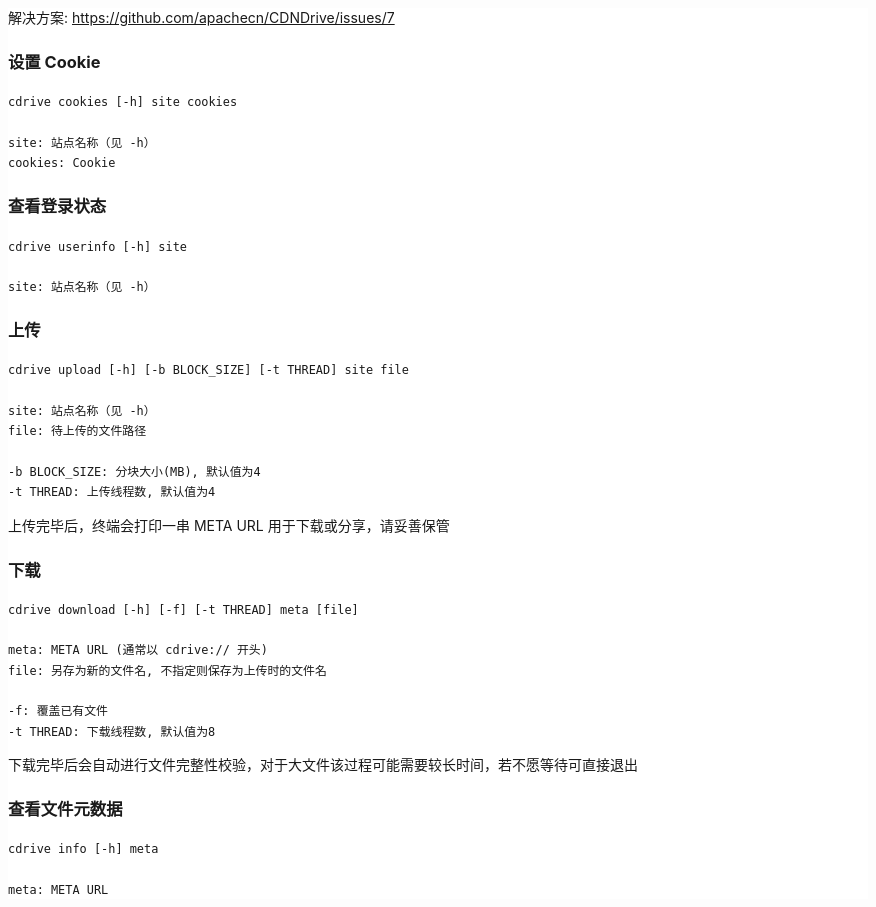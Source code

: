 解决方案: https://github.com/apachecn/CDNDrive/issues/7

### 设置 Cookie

```
cdrive cookies [-h] site cookies

site: 站点名称（见 -h）
cookies: Cookie
```

### 查看登录状态

```
cdrive userinfo [-h] site

site: 站点名称（见 -h）
```

### 上传

```
cdrive upload [-h] [-b BLOCK_SIZE] [-t THREAD] site file

site: 站点名称（见 -h）
file: 待上传的文件路径

-b BLOCK_SIZE: 分块大小(MB), 默认值为4
-t THREAD: 上传线程数, 默认值为4
```

上传完毕后，终端会打印一串 META URL 用于下载或分享，请妥善保管

### 下载

```
cdrive download [-h] [-f] [-t THREAD] meta [file]

meta: META URL (通常以 cdrive:// 开头)
file: 另存为新的文件名, 不指定则保存为上传时的文件名

-f: 覆盖已有文件
-t THREAD: 下载线程数, 默认值为8
```

下载完毕后会自动进行文件完整性校验，对于大文件该过程可能需要较长时间，若不愿等待可直接退出

### 查看文件元数据

```
cdrive info [-h] meta

meta: META URL
```
